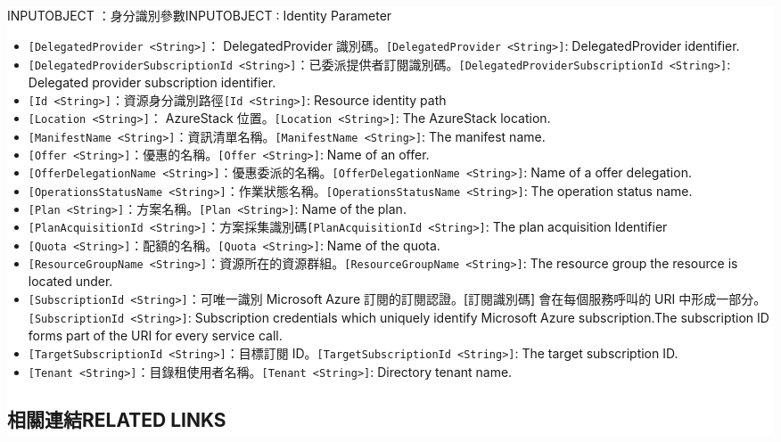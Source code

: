 <span data-ttu-id="a438e-135">INPUTOBJECT <ISubscriptionsAdminIdentity> ：身分識別參數</span><span class="sxs-lookup"><span data-stu-id="a438e-135">INPUTOBJECT <ISubscriptionsAdminIdentity>: Identity Parameter</span></span>
  - <span data-ttu-id="a438e-136">`[DelegatedProvider <String>]`： DelegatedProvider 識別碼。</span><span class="sxs-lookup"><span data-stu-id="a438e-136">`[DelegatedProvider <String>]`: DelegatedProvider identifier.</span></span>
  - <span data-ttu-id="a438e-137">`[DelegatedProviderSubscriptionId <String>]`：已委派提供者訂閱識別碼。</span><span class="sxs-lookup"><span data-stu-id="a438e-137">`[DelegatedProviderSubscriptionId <String>]`: Delegated provider subscription identifier.</span></span>
  - <span data-ttu-id="a438e-138">`[Id <String>]`：資源身分識別路徑</span><span class="sxs-lookup"><span data-stu-id="a438e-138">`[Id <String>]`: Resource identity path</span></span>
  - <span data-ttu-id="a438e-139">`[Location <String>]`： AzureStack 位置。</span><span class="sxs-lookup"><span data-stu-id="a438e-139">`[Location <String>]`: The AzureStack location.</span></span>
  - <span data-ttu-id="a438e-140">`[ManifestName <String>]`：資訊清單名稱。</span><span class="sxs-lookup"><span data-stu-id="a438e-140">`[ManifestName <String>]`: The manifest name.</span></span>
  - <span data-ttu-id="a438e-141">`[Offer <String>]`：優惠的名稱。</span><span class="sxs-lookup"><span data-stu-id="a438e-141">`[Offer <String>]`: Name of an offer.</span></span>
  - <span data-ttu-id="a438e-142">`[OfferDelegationName <String>]`：優惠委派的名稱。</span><span class="sxs-lookup"><span data-stu-id="a438e-142">`[OfferDelegationName <String>]`: Name of a offer delegation.</span></span>
  - <span data-ttu-id="a438e-143">`[OperationsStatusName <String>]`：作業狀態名稱。</span><span class="sxs-lookup"><span data-stu-id="a438e-143">`[OperationsStatusName <String>]`: The operation status name.</span></span>
  - <span data-ttu-id="a438e-144">`[Plan <String>]`：方案名稱。</span><span class="sxs-lookup"><span data-stu-id="a438e-144">`[Plan <String>]`: Name of the plan.</span></span>
  - <span data-ttu-id="a438e-145">`[PlanAcquisitionId <String>]`：方案採集識別碼</span><span class="sxs-lookup"><span data-stu-id="a438e-145">`[PlanAcquisitionId <String>]`: The plan acquisition Identifier</span></span>
  - <span data-ttu-id="a438e-146">`[Quota <String>]`：配額的名稱。</span><span class="sxs-lookup"><span data-stu-id="a438e-146">`[Quota <String>]`: Name of the quota.</span></span>
  - <span data-ttu-id="a438e-147">`[ResourceGroupName <String>]`：資源所在的資源群組。</span><span class="sxs-lookup"><span data-stu-id="a438e-147">`[ResourceGroupName <String>]`: The resource group the resource is located under.</span></span>
  - <span data-ttu-id="a438e-148">`[SubscriptionId <String>]`：可唯一識別 Microsoft Azure 訂閱的訂閱認證。[訂閱識別碼] 會在每個服務呼叫的 URI 中形成一部分。</span><span class="sxs-lookup"><span data-stu-id="a438e-148">`[SubscriptionId <String>]`: Subscription credentials which uniquely identify Microsoft Azure subscription.The subscription ID forms part of the URI for every service call.</span></span>
  - <span data-ttu-id="a438e-149">`[TargetSubscriptionId <String>]`：目標訂閱 ID。</span><span class="sxs-lookup"><span data-stu-id="a438e-149">`[TargetSubscriptionId <String>]`: The target subscription ID.</span></span>
  - <span data-ttu-id="a438e-150">`[Tenant <String>]`：目錄租使用者名稱。</span><span class="sxs-lookup"><span data-stu-id="a438e-150">`[Tenant <String>]`: Directory tenant name.</span></span>

## <span data-ttu-id="a438e-151">相關連結</span><span class="sxs-lookup"><span data-stu-id="a438e-151">RELATED LINKS</span></span>

